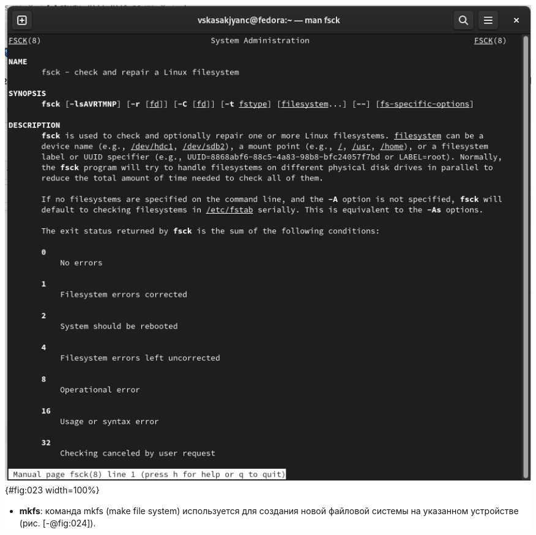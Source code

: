 ![Команда fsck](image/23.png ){#fig:023 width=100%}

- **mkfs**: команда mkfs (make file system) используется для создания новой файловой системы на указанном устройстве (рис. [-@fig:024]).
